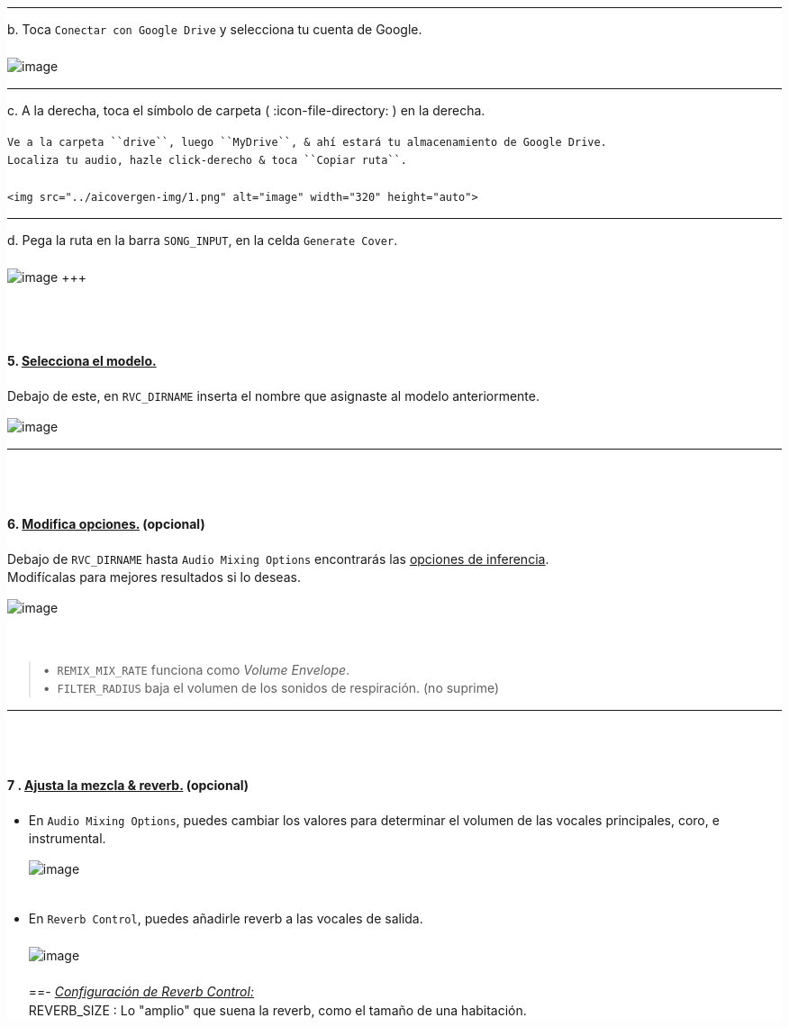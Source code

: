 ***    
b. Toca `Conectar con Google Drive` y selecciona tu cuenta de Google.   
‎        
    <img src="../aicovergen-img/connect.png" alt="image" width="280" height="auto">‎           
***
c. A la derecha, toca el símbolo de carpeta ( :icon-file-directory: ) en la derecha.  

    Ve a la carpeta ``drive``, luego ``MyDrive``, & ahí estará tu almacenamiento de Google Drive.        
    Localiza tu audio, hazle click-derecho & toca ``Copiar ruta``.       
    ‎       
    <img src="../aicovergen-img/1.png" alt="image" width="320" height="auto">‎       
***    
d. Pega la ruta en la barra `SONG_INPUT`, en la celda `Generate Cover`.    
‎            
    <img src="../aicovergen-img/inputaudio.png" alt="image" width="420" height="auto">
+++

###### ‎  
#### 5. <u>Selecciona el modelo.</u>        
Debajo de este, en ``RVC_DIRNAME`` inserta el nombre que asignaste al modelo anteriormente.

<img src="../aicovergen-img/2.png" alt="image" width="400" height="auto">    

***     
###### ‎   
#### 6. <u>Modifica opciones.</u> (opcional)        
Debajo de ``RVC_DIRNAME`` hasta ``Audio Mixing Options`` encontrarás las [<u>opciones de inferencia</u>](https://aihubdocs.github.io/es/recursos-de-rvc/opciones-de-inferencia/).     
Modifícalas para mejores resultados si lo deseas.  


 <img src="../aicovergen-img/3.png" alt="image" width="270" height="auto">        

‎       
> • ‎ `REMIX_MIX_RATE` funciona como *Volume Envelope*.        
> • ‎ `FILTER_RADIUS` baja el volumen de los sonidos de respiración. (no suprime) 
***
###### ‎  
#### 7 . <u>Ajusta la mezcla & reverb.</u> (opcional)         

- En ``Audio Mixing Options``, puedes cambiar los valores para determinar el volumen de las vocales principales, coro, e instrumental.      

    <img src="../aicovergen-img/4.png" alt="image" width="240" height="auto">‎                
    ‎     
- En `Reverb Control`, puedes añadirle reverb a las vocales de salida.      
    ‎       
<img src="../aicovergen-img/6.png" alt="image" width="240" height="auto"> ‎  
 ‎      
==- <u>*Configuración de Reverb Control:*</u>     
REVERB_SIZE
:   Lo "amplio" que suena la reverb, como el tamaño de una habitación.        
